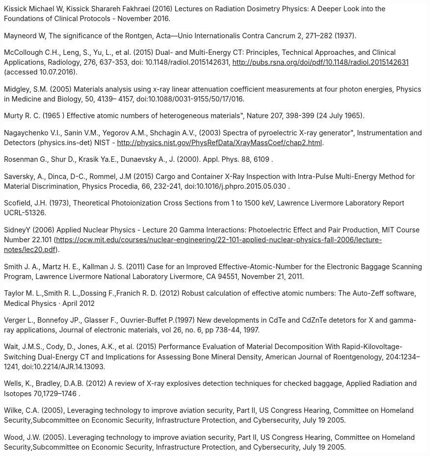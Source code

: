 Kissick Michael W, Kissick Sharareh Fakhraei (2016) Lectures on Radiation Dosimetry Physics: A Deeper Look into the Foundations of Clinical Protocols - November 2016.

Mayneord W, The significance of the Rontgen, Acta—Unio Internationalis Contra Cancrum 2, 271–282 (1937).

McCollough C.H., Leng, S., Yu, L., et al. (2015) Dual- and Multi-Energy CT: Principles, Technical Approaches, and Clinical Applications, Radiology, 276, 637-353, doi: 10.1148/radiol.2015142631, http://pubs.rsna.org/doi/pdf/10.1148/radiol.2015142631 (accessed 10.07.2016).

Midgley, S.M. (2005) Materials analysis using x-ray linear attenuation coefficient measurements at four photon energies, Physics in Medicine and Biology, 50, 4139– 4157, doi:10.1088/0031-9155/50/17/016.

Murty R. C. (1965 ) Effective atomic numbers of heterogeneous materials", Nature 207, 398-399 (24 July 1965).

Nagaychenko V.I., Sanin V.M., Yegorov A.M., Shchagin A.V., (2003) Spectra of pyroelectric X-ray generator", Instrumentation and Detectors (physics.ins-det) NIST - http://physics.nist.gov/PhysRefData/XrayMassCoef/chap2.html.

Rosenman G., Shur D., Krasik Ya.E., Dunaevsky A., J. (2000). Appl. Phys. 88, 6109 .

Saversky, A., Dinca, D-C., Rommel, J.M (2015) Cargo and Container X-Ray Inspection with Intra-Pulse Multi-Energy Method for Material Discrimination, Physics Procedia, 66, 232-241, doi:10.1016/j.phpro.2015.05.030 .

Scofield, J.H. (1973), Theoretical Photoionization Cross Sections from 1 to 1500 keV, Lawrence Livermore Laboratory Report UCRL-51326.

SidneyY (2006) Applied Nuclear Physics - Lecture 20 Gamma Interactions: Photoelectric Effect and Pair Production, MIT Course Number 22.101 (https://ocw.mit.edu/courses/nuclear-engineering/22-101-applied-nuclear-physics-fall-2006/lecture-notes/lec20.pdf).

Smith J. A., Martz H. E., Kallman J. S. (2011) Case for an Improved Effective-Atomic-Number for the Electronic Baggage Scanning Program, Lawrence Livermore National Laboratory Livermore, CA 94551, November 21, 2011.

Taylor M. L.,Smith R. L.,Dossing F.,Franich R. D. (2012) Robust calculation of effective atomic numbers: The Auto-Zeff software, Medical Physics · April 2012

Verger L., Bonnefoy JP., Glasser F., Ouvrier-Buffet P.(1997) New developments in CdTe and CdZnTe detetors for X and gamma-ray applications, Journal of electronic materials, vol 26, no. 6, pp 738-44, 1997.

Wait, J.M.S., Cody, D., Jones, A.K., et al. (2015) Performance Evaluation of Material Decomposition With Rapid-Kilovoltage-Switching Dual-Energy CT and Implications for Assessing Bone Mineral Density, American Journal of Roentgenology, 204:1234– 1241, doi:10.2214/AJR.14.13093.

Wells, K., Bradley, D.A.B. (2012) A review of X-ray explosives detection techniques for checked baggage, Applied Radiation and Isotopes 70,1729–1746 .

Wilke, C.A. (2005), Leveraging technology to improve aviation security, Part II, US Congress Hearing, Committee on Homeland Security,Subcommittee on Economic Security, Infrastructure Protection, and Cybersecurity, July 19 2005.

Wood, J.W. (2005). Leveraging technology to improve aviation security, Part II, US Congress Hearing, Committee on Homeland Security,Subcommittee on Economic Security, Infrastructure Protection, and Cybersecurity, July 19 2005.

